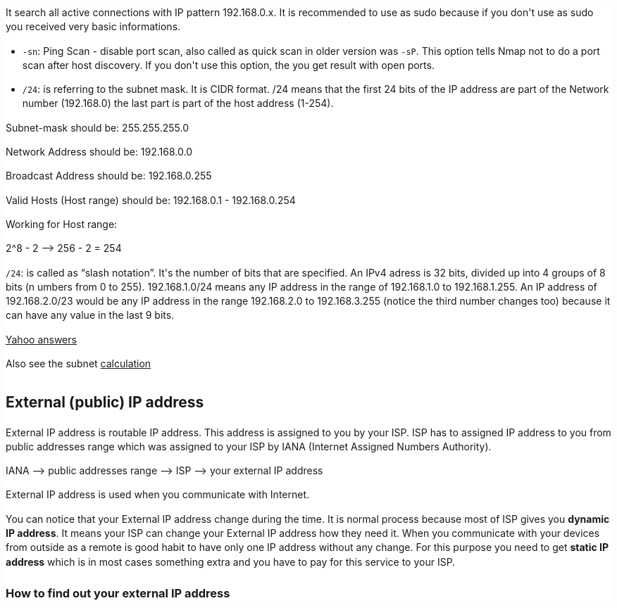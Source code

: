 It search all active connections with IP pattern 192.168.0.x.
It is recommended to use as sudo because if you don't use as sudo you received very basic informations.

- `-sn`: Ping Scan - disable port scan, also called as quick scan in older version was `-sP`. This option tells Nmap not to do a port scan after host discovery. If you don't use this option, the you get result with open ports.

- `/24`: is referring to the subnet mask. It is CIDR format. /24 means that the first 24 bits of the IP address are part of the Network number (192.168.0) the last part is part of the host address (1-254).

Subnet-mask should be: 255.255.255.0

Network Address should be: 192.168.0.0

Broadcast Address should be: 192.168.0.255

Valid Hosts (Host range) should be: 192.168.0.1 - 192.168.0.254

Working for Host range:

2^8 - 2 –> 256 - 2 = 254

`/24`: is called as “slash notation”. It's the number of bits that are specified. An IPv4 adress is 32 bits, divided up into 4 groups of 8 bits (n umbers from 0 to 255). 192.168.1.0/24 means any IP address in the range of 192.168.1.0 to 192.168.1.255. An IP address of 192.168.2.0/23 would be any IP address in the range 192.168.2.0 to 192.168.3.255 (notice the third number changes too) because it can have any value in the last 9 bits.

[Yahoo answers](https://answers.yahoo.com/question/index?qid=20110323232434AAaQVPk&guccounter=1&guce_referrer=aHR0cHM6Ly9kdWNrZHVja2dvLmNvbS8_dD1mZmFiJnE9d2hhdCttZWFucytwYXR0ZXIrMCUyRjI0KytpbitJUCthZGRyZXNzJmlhPXdlYg&guce_referrer_sig=AQAAAFh9QZDnWStZSqrEe8uTKCu7MsTb2C1EDJhGxeq5piTuel8GSAG0uf15O9hd9ihRR7L-rkFtukh2RcSKwPuNoXcja0XP_jmvw3F8bhI_9PnnZc9PUYC3SOxivVD5CH8W7OxuxKS2iDZL4h3iO1OGC_pByOwCll-AJWmQOsRA5CWv)


Also see the subnet [calculation](https://www.skullbox.net/subnetcalculator.php)



## External (public) IP address

External IP address is routable IP address. This address is assigned to you by your ISP. ISP has to assigned IP address to you from public addresses range which was assigned to your ISP by IANA (Internet Assigned Numbers Authority).

IANA –> public addresses range –> ISP –> your external IP address

External IP address is used when you communicate with Internet.

You can notice that your External IP address change during the time. It is normal process because most of ISP gives you **dynamic IP address**. It means your ISP can change your External IP address how they need it. When you communicate with your devices from outside as a remote is good habit to have only one IP address without any change. For this purpose you need to get **static IP address** which is in most cases something extra and you have to pay for this service to your ISP.

### How to find out your external IP address
